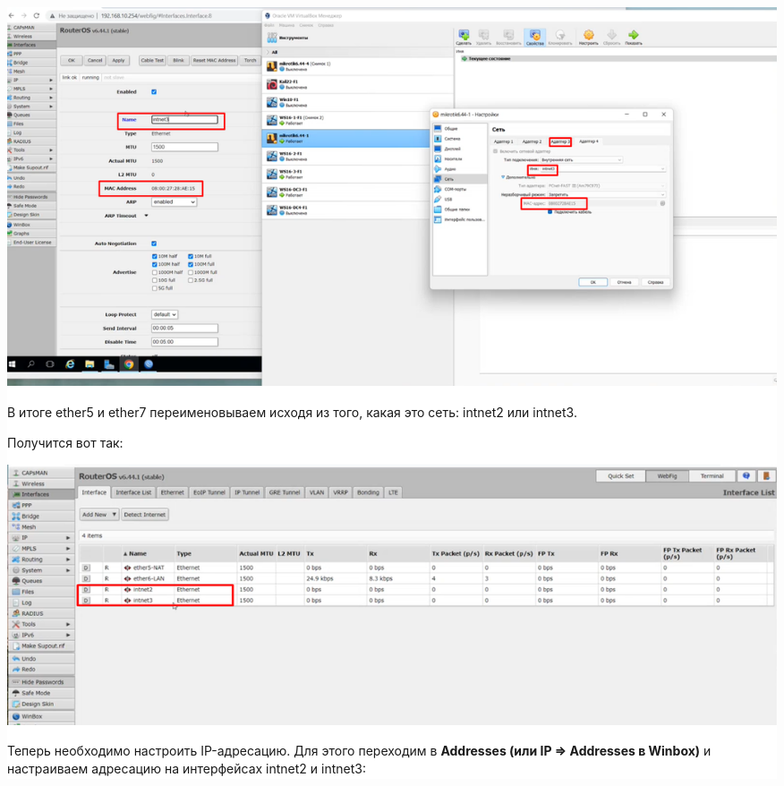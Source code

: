 ![Untitled](images/Untitled%2036.png)

В итоге ether5 и ether7 переименовываем исходя из того, какая это сеть: intnet2 или intnet3.

Получится вот так:

![Untitled](images/Untitled%2037.png)

Теперь необходимо настроить IP-адресацию. Для этого переходим в **Addresses (или IP ⇒ Addresses в Winbox)** и настраиваем адресацию на интерфейсах intnet2 и intnet3:
